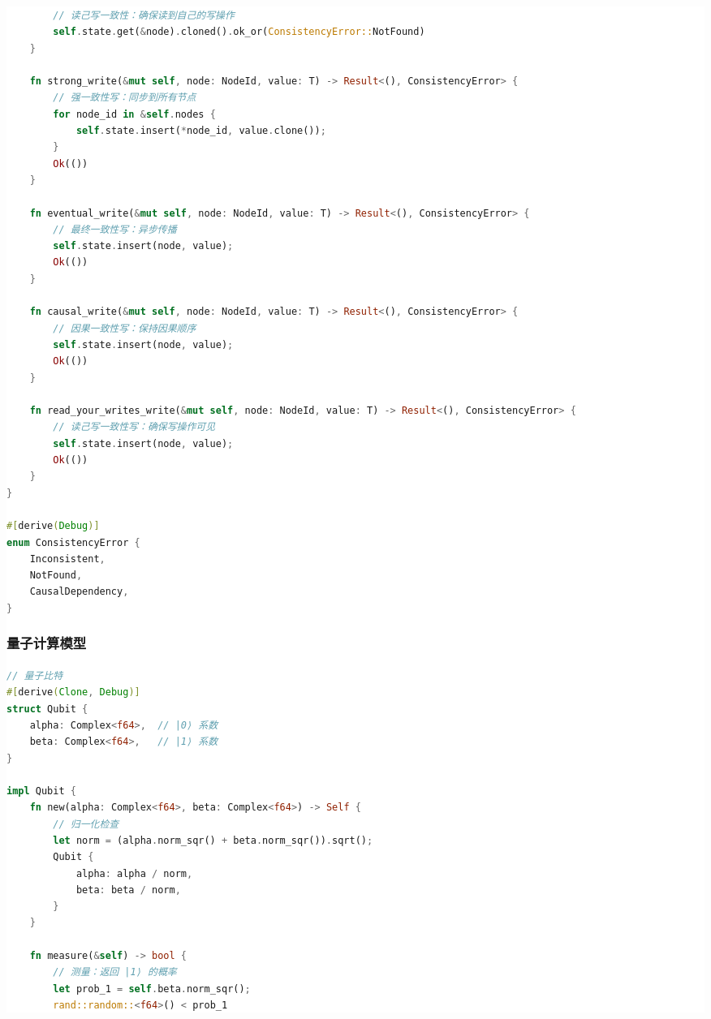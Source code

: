 ```rust
        // 读己写一致性：确保读到自己的写操作
        self.state.get(&node).cloned().ok_or(ConsistencyError::NotFound)
    }
    
    fn strong_write(&mut self, node: NodeId, value: T) -> Result<(), ConsistencyError> {
        // 强一致性写：同步到所有节点
        for node_id in &self.nodes {
            self.state.insert(*node_id, value.clone());
        }
        Ok(())
    }
    
    fn eventual_write(&mut self, node: NodeId, value: T) -> Result<(), ConsistencyError> {
        // 最终一致性写：异步传播
        self.state.insert(node, value);
        Ok(())
    }
    
    fn causal_write(&mut self, node: NodeId, value: T) -> Result<(), ConsistencyError> {
        // 因果一致性写：保持因果顺序
        self.state.insert(node, value);
        Ok(())
    }
    
    fn read_your_writes_write(&mut self, node: NodeId, value: T) -> Result<(), ConsistencyError> {
        // 读己写一致性写：确保写操作可见
        self.state.insert(node, value);
        Ok(())
    }
}

#[derive(Debug)]
enum ConsistencyError {
    Inconsistent,
    NotFound,
    CausalDependency,
}
```

### 量子计算模型

```rust
// 量子比特
#[derive(Clone, Debug)]
struct Qubit {
    alpha: Complex<f64>,  // |0⟩ 系数
    beta: Complex<f64>,   // |1⟩ 系数
}

impl Qubit {
    fn new(alpha: Complex<f64>, beta: Complex<f64>) -> Self {
        // 归一化检查
        let norm = (alpha.norm_sqr() + beta.norm_sqr()).sqrt();
        Qubit {
            alpha: alpha / norm,
            beta: beta / norm,
        }
    }
    
    fn measure(&self) -> bool {
        // 测量：返回 |1⟩ 的概率
        let prob_1 = self.beta.norm_sqr();
        rand::random::<f64>() < prob_1
```